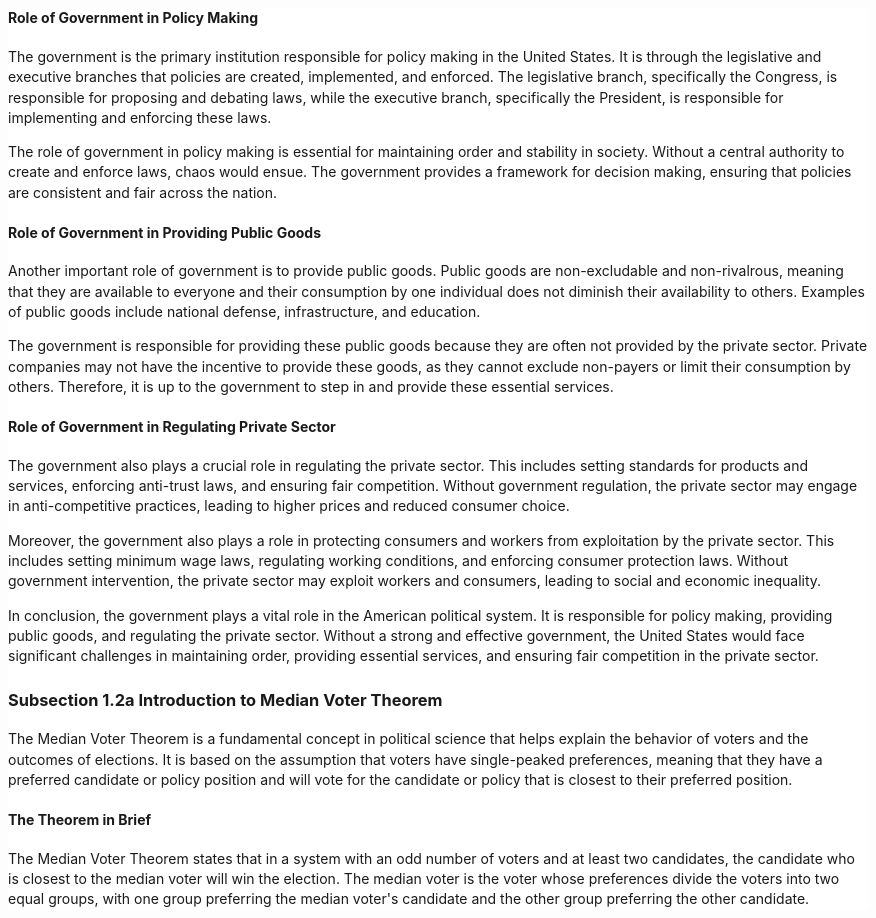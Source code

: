 #### Role of Government in Policy Making

The government is the primary institution responsible for policy making in the United States. It is through the legislative and executive branches that policies are created, implemented, and enforced. The legislative branch, specifically the Congress, is responsible for proposing and debating laws, while the executive branch, specifically the President, is responsible for implementing and enforcing these laws.

The role of government in policy making is essential for maintaining order and stability in society. Without a central authority to create and enforce laws, chaos would ensue. The government provides a framework for decision making, ensuring that policies are consistent and fair across the nation.

#### Role of Government in Providing Public Goods

Another important role of government is to provide public goods. Public goods are non-excludable and non-rivalrous, meaning that they are available to everyone and their consumption by one individual does not diminish their availability to others. Examples of public goods include national defense, infrastructure, and education.

The government is responsible for providing these public goods because they are often not provided by the private sector. Private companies may not have the incentive to provide these goods, as they cannot exclude non-payers or limit their consumption by others. Therefore, it is up to the government to step in and provide these essential services.

#### Role of Government in Regulating Private Sector

The government also plays a crucial role in regulating the private sector. This includes setting standards for products and services, enforcing anti-trust laws, and ensuring fair competition. Without government regulation, the private sector may engage in anti-competitive practices, leading to higher prices and reduced consumer choice.

Moreover, the government also plays a role in protecting consumers and workers from exploitation by the private sector. This includes setting minimum wage laws, regulating working conditions, and enforcing consumer protection laws. Without government intervention, the private sector may exploit workers and consumers, leading to social and economic inequality.

In conclusion, the government plays a vital role in the American political system. It is responsible for policy making, providing public goods, and regulating the private sector. Without a strong and effective government, the United States would face significant challenges in maintaining order, providing essential services, and ensuring fair competition in the private sector. 





### Subsection 1.2a Introduction to Median Voter Theorem

The Median Voter Theorem is a fundamental concept in political science that helps explain the behavior of voters and the outcomes of elections. It is based on the assumption that voters have single-peaked preferences, meaning that they have a preferred candidate or policy position and will vote for the candidate or policy that is closest to their preferred position.

#### The Theorem in Brief

The Median Voter Theorem states that in a system with an odd number of voters and at least two candidates, the candidate who is closest to the median voter will win the election. The median voter is the voter whose preferences divide the voters into two equal groups, with one group preferring the median voter's candidate and the other group preferring the other candidate.
